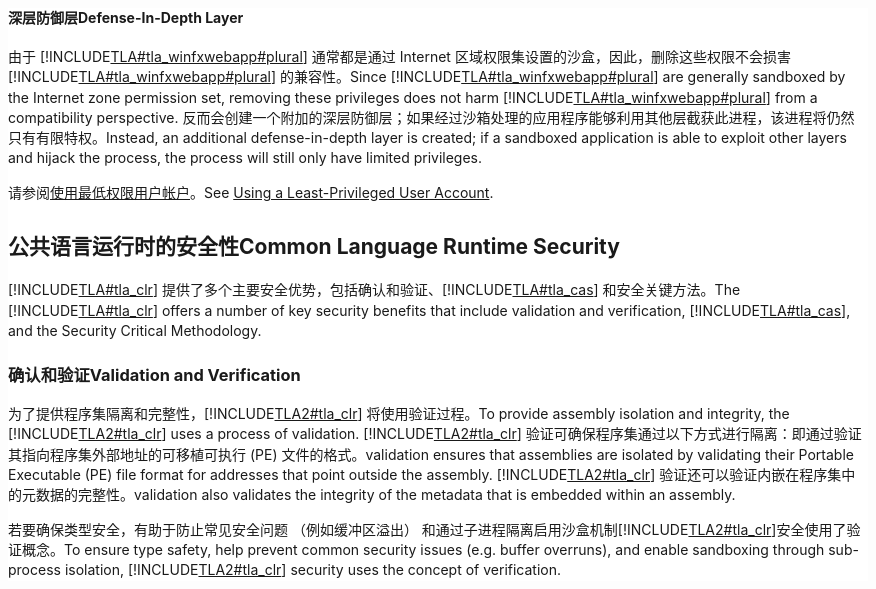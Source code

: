 #### <a name="defense-in-depth-layer"></a><span data-ttu-id="a8151-163">深层防御层</span><span class="sxs-lookup"><span data-stu-id="a8151-163">Defense-In-Depth Layer</span></span>  
 <span data-ttu-id="a8151-164">由于 [!INCLUDE[TLA#tla_winfxwebapp#plural](../../../includes/tlasharptla-winfxwebappsharpplural-md.md)] 通常都是通过 Internet 区域权限集设置的沙盒，因此，删除这些权限不会损害 [!INCLUDE[TLA#tla_winfxwebapp#plural](../../../includes/tlasharptla-winfxwebappsharpplural-md.md)] 的兼容性。</span><span class="sxs-lookup"><span data-stu-id="a8151-164">Since [!INCLUDE[TLA#tla_winfxwebapp#plural](../../../includes/tlasharptla-winfxwebappsharpplural-md.md)] are generally sandboxed by the Internet zone permission set, removing these privileges does not harm [!INCLUDE[TLA#tla_winfxwebapp#plural](../../../includes/tlasharptla-winfxwebappsharpplural-md.md)] from a compatibility perspective.</span></span> <span data-ttu-id="a8151-165">反而会创建一个附加的深层防御层；如果经过沙箱处理的应用程序能够利用其他层截获此进程，该进程将仍然只有有限特权。</span><span class="sxs-lookup"><span data-stu-id="a8151-165">Instead, an additional defense-in-depth layer is created; if a sandboxed application is able to exploit other layers and hijack the process, the process will still only have limited privileges.</span></span>  
  
 <span data-ttu-id="a8151-166">请参阅[使用最低权限用户帐户](https://docs.microsoft.com/previous-versions/tn-archive/cc700846%28v=technet.10%29)。</span><span class="sxs-lookup"><span data-stu-id="a8151-166">See [Using a Least-Privileged User Account](https://docs.microsoft.com/previous-versions/tn-archive/cc700846%28v=technet.10%29).</span></span>  
  
<a name="Common_Language_Runtime_Security"></a>   
## <a name="common-language-runtime-security"></a><span data-ttu-id="a8151-167">公共语言运行时的安全性</span><span class="sxs-lookup"><span data-stu-id="a8151-167">Common Language Runtime Security</span></span>  
 <span data-ttu-id="a8151-168">[!INCLUDE[TLA#tla_clr](../../../includes/tlasharptla-clr-md.md)] 提供了多个主要安全优势，包括确认和验证、[!INCLUDE[TLA#tla_cas](../../../includes/tlasharptla-cas-md.md)] 和安全关键方法。</span><span class="sxs-lookup"><span data-stu-id="a8151-168">The [!INCLUDE[TLA#tla_clr](../../../includes/tlasharptla-clr-md.md)] offers a number of key security benefits that include validation and verification, [!INCLUDE[TLA#tla_cas](../../../includes/tlasharptla-cas-md.md)], and the Security Critical Methodology.</span></span>  
  
<a name="Validation_and_Verification"></a>   
### <a name="validation-and-verification"></a><span data-ttu-id="a8151-169">确认和验证</span><span class="sxs-lookup"><span data-stu-id="a8151-169">Validation and Verification</span></span>  
 <span data-ttu-id="a8151-170">为了提供程序集隔离和完整性，[!INCLUDE[TLA2#tla_clr](../../../includes/tla2sharptla-clr-md.md)] 将使用验证过程。</span><span class="sxs-lookup"><span data-stu-id="a8151-170">To provide assembly isolation and integrity, the [!INCLUDE[TLA2#tla_clr](../../../includes/tla2sharptla-clr-md.md)] uses a process of validation.</span></span> [!INCLUDE[TLA2#tla_clr](../../../includes/tla2sharptla-clr-md.md)] <span data-ttu-id="a8151-171">验证可确保程序集通过以下方式进行隔离：即通过验证其指向程序集外部地址的可移植可执行 (PE) 文件的格式。</span><span class="sxs-lookup"><span data-stu-id="a8151-171">validation ensures that assemblies are isolated by validating their Portable Executable (PE) file format for addresses that point outside the assembly.</span></span> [!INCLUDE[TLA2#tla_clr](../../../includes/tla2sharptla-clr-md.md)] <span data-ttu-id="a8151-172">验证还可以验证内嵌在程序集中的元数据的完整性。</span><span class="sxs-lookup"><span data-stu-id="a8151-172">validation also validates the integrity of the metadata that is embedded within an assembly.</span></span>  
  
 <span data-ttu-id="a8151-173">若要确保类型安全，有助于防止常见安全问题 （例如缓冲区溢出） 和通过子进程隔离启用沙盒机制[!INCLUDE[TLA2#tla_clr](../../../includes/tla2sharptla-clr-md.md)]安全使用了验证概念。</span><span class="sxs-lookup"><span data-stu-id="a8151-173">To ensure type safety, help prevent common security issues (e.g. buffer overruns), and enable sandboxing through sub-process isolation, [!INCLUDE[TLA2#tla_clr](../../../includes/tla2sharptla-clr-md.md)] security uses the concept of verification.</span></span>  
  